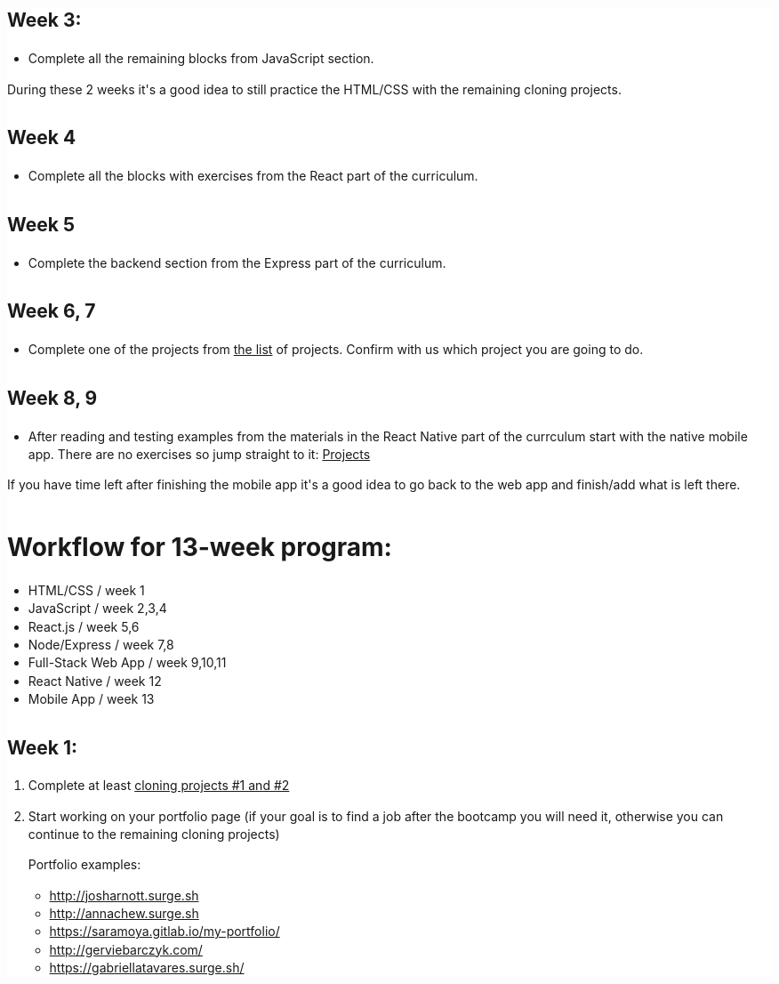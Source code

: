 ## Week 3:

- Complete all the remaining blocks from JavaScript section.

During these 2 weeks it's a good idea to still practice the HTML/CSS with the remaining cloning projects.

## Week 4

- Complete all the blocks with exercises from the React part of the curriculum.

## Week 5

- Complete the backend section from the Express part of the curriculum.

## Week 6, 7

- Complete one of the projects from [the list](js_cur/_react/Projects.md) of projects. Confirm with us which project you are going to do.

## Week 8, 9

- After reading and testing examples from the materials in the React Native part of the currculum start with the native mobile app. There are no exercises so jump straight to it: [Projects](js_cur/_react_native/React-Project-Weather-App.md)

If you have time left after finishing the mobile app it's a good idea to go back to the web app and finish/add what is left there.

# Workflow for 13-week program:

- HTML/CSS / week 1
- JavaScript / week 2,3,4
- React.js / week 5,6
- Node/Express / week 7,8
- Full-Stack Web App / week 9,10,11
- React Native / week 12
- Mobile App / week 13

## Week 1:
1. Complete at least [cloning projects #1 and #2](js_cur/_html/Projects.md)
2. Start working on your portfolio page (if your goal is to find a job after the bootcamp you will need it, otherwise you can continue to the remaining cloning projects)

	Portfolio examples:
	* http://josharnott.surge.sh
	* http://annachew.surge.sh
	* https://saramoya.gitlab.io/my-portfolio/
	* http://gerviebarczyk.com/
	* https://gabriellatavares.surge.sh/
